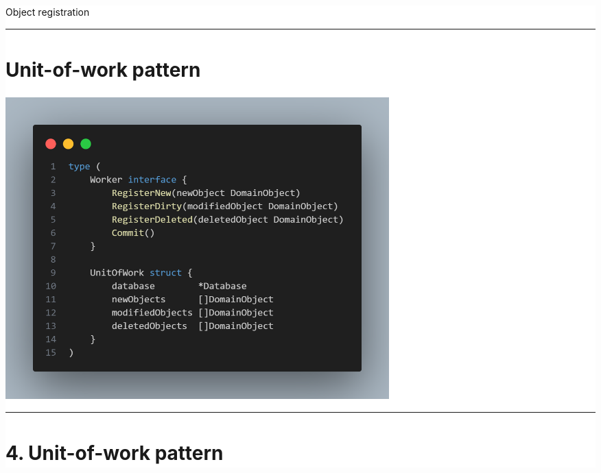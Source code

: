 
Object registration

---

# Unit-of-work pattern
<img src="./unit_of_work_impl_1.png" style="width:65%"/>

---

# 4. Unit-of-work pattern